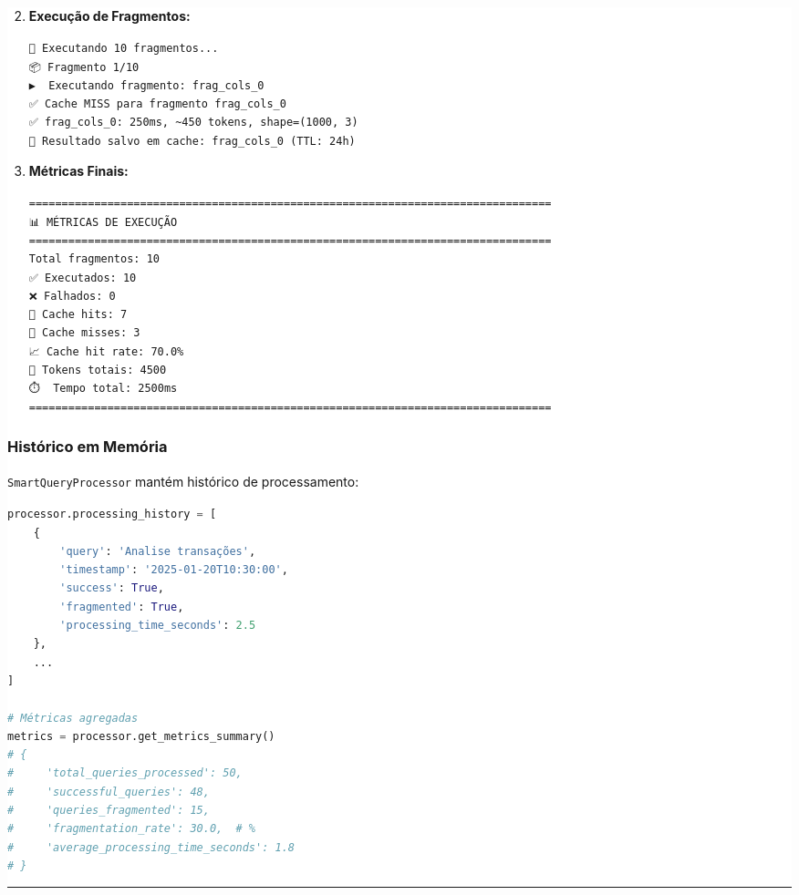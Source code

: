 2. **Execução de Fragmentos:**
   ```
   🚀 Executando 10 fragmentos...
   📦 Fragmento 1/10
   ▶️  Executando fragmento: frag_cols_0
   ✅ Cache MISS para fragmento frag_cols_0
   ✅ frag_cols_0: 250ms, ~450 tokens, shape=(1000, 3)
   💾 Resultado salvo em cache: frag_cols_0 (TTL: 24h)
   ```

3. **Métricas Finais:**
   ```
   ================================================================================
   📊 MÉTRICAS DE EXECUÇÃO
   ================================================================================
   Total fragmentos: 10
   ✅ Executados: 10
   ❌ Falhados: 0
   💾 Cache hits: 7
   🔄 Cache misses: 3
   📈 Cache hit rate: 70.0%
   🎯 Tokens totais: 4500
   ⏱️  Tempo total: 2500ms
   ================================================================================
   ```

### Histórico em Memória

`SmartQueryProcessor` mantém histórico de processamento:

```python
processor.processing_history = [
    {
        'query': 'Analise transações',
        'timestamp': '2025-01-20T10:30:00',
        'success': True,
        'fragmented': True,
        'processing_time_seconds': 2.5
    },
    ...
]

# Métricas agregadas
metrics = processor.get_metrics_summary()
# {
#     'total_queries_processed': 50,
#     'successful_queries': 48,
#     'queries_fragmented': 15,
#     'fragmentation_rate': 30.0,  # %
#     'average_processing_time_seconds': 1.8
# }
```

---
